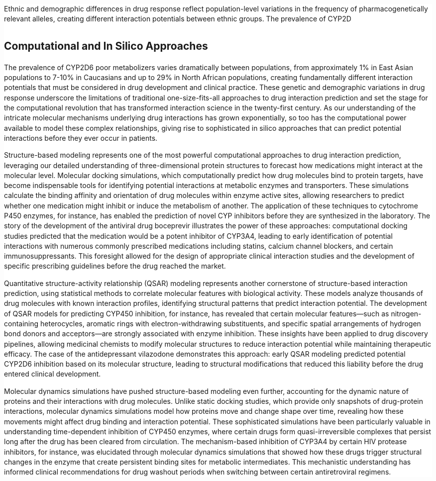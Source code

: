 Ethnic and demographic differences in drug response reflect population-level variations in the frequency of pharmacogenetically relevant alleles, creating different interaction potentials between ethnic groups. The prevalence of CYP2D

## Computational and In Silico Approaches

The prevalence of CYP2D6 poor metabolizers varies dramatically between populations, from approximately 1% in East Asian populations to 7-10% in Caucasians and up to 29% in North African populations, creating fundamentally different interaction potentials that must be considered in drug development and clinical practice. These genetic and demographic variations in drug response underscore the limitations of traditional one-size-fits-all approaches to drug interaction prediction and set the stage for the computational revolution that has transformed interaction science in the twenty-first century. As our understanding of the intricate molecular mechanisms underlying drug interactions has grown exponentially, so too has the computational power available to model these complex relationships, giving rise to sophisticated in silico approaches that can predict potential interactions before they ever occur in patients.

Structure-based modeling represents one of the most powerful computational approaches to drug interaction prediction, leveraging our detailed understanding of three-dimensional protein structures to forecast how medications might interact at the molecular level. Molecular docking simulations, which computationally predict how drug molecules bind to protein targets, have become indispensable tools for identifying potential interactions at metabolic enzymes and transporters. These simulations calculate the binding affinity and orientation of drug molecules within enzyme active sites, allowing researchers to predict whether one medication might inhibit or induce the metabolism of another. The application of these techniques to cytochrome P450 enzymes, for instance, has enabled the prediction of novel CYP inhibitors before they are synthesized in the laboratory. The story of the development of the antiviral drug boceprevir illustrates the power of these approaches: computational docking studies predicted that the medication would be a potent inhibitor of CYP3A4, leading to early identification of potential interactions with numerous commonly prescribed medications including statins, calcium channel blockers, and certain immunosuppressants. This foresight allowed for the design of appropriate clinical interaction studies and the development of specific prescribing guidelines before the drug reached the market.

Quantitative structure-activity relationship (QSAR) modeling represents another cornerstone of structure-based interaction prediction, using statistical methods to correlate molecular features with biological activity. These models analyze thousands of drug molecules with known interaction profiles, identifying structural patterns that predict interaction potential. The development of QSAR models for predicting CYP450 inhibition, for instance, has revealed that certain molecular features—such as nitrogen-containing heterocycles, aromatic rings with electron-withdrawing substituents, and specific spatial arrangements of hydrogen bond donors and acceptors—are strongly associated with enzyme inhibition. These insights have been applied to drug discovery pipelines, allowing medicinal chemists to modify molecular structures to reduce interaction potential while maintaining therapeutic efficacy. The case of the antidepressant vilazodone demonstrates this approach: early QSAR modeling predicted potential CYP2D6 inhibition based on its molecular structure, leading to structural modifications that reduced this liability before the drug entered clinical development.

Molecular dynamics simulations have pushed structure-based modeling even further, accounting for the dynamic nature of proteins and their interactions with drug molecules. Unlike static docking studies, which provide only snapshots of drug-protein interactions, molecular dynamics simulations model how proteins move and change shape over time, revealing how these movements might affect drug binding and interaction potential. These sophisticated simulations have been particularly valuable in understanding time-dependent inhibition of CYP450 enzymes, where certain drugs form quasi-irreversible complexes that persist long after the drug has been cleared from circulation. The mechanism-based inhibition of CYP3A4 by certain HIV protease inhibitors, for instance, was elucidated through molecular dynamics simulations that showed how these drugs trigger structural changes in the enzyme that create persistent binding sites for metabolic intermediates. This mechanistic understanding has informed clinical recommendations for drug washout periods when switching between certain antiretroviral regimens.
